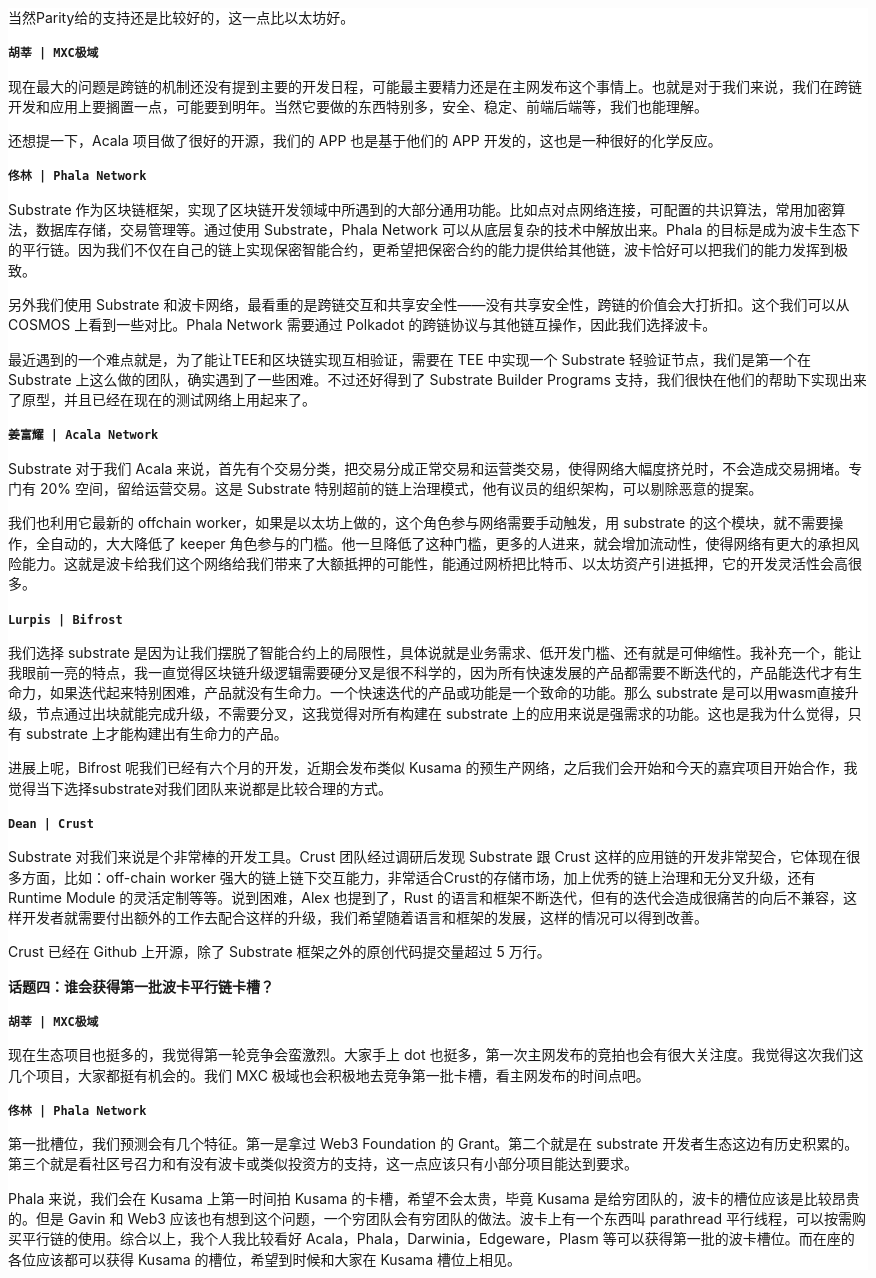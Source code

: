 当然Parity给的支持还是比较好的，这一点比以太坊好。

**`胡莘 | MXC极域`**

现在最大的问题是跨链的机制还没有提到主要的开发日程，可能最主要精力还是在主网发布这个事情上。也就是对于我们来说，我们在跨链开发和应用上要搁置一点，可能要到明年。当然它要做的东西特别多，安全、稳定、前端后端等，我们也能理解。

还想提一下，Acala 项目做了很好的开源，我们的 APP 也是基于他们的 APP 开发的，这也是一种很好的化学反应。

**`佟林 | Phala Network`**

Substrate 作为区块链框架，实现了区块链开发领域中所遇到的⼤部分通⽤功能。⽐如点对点⽹络连接，可配置的共识算法，常⽤加密算法，数据库存储，交易管理等。通过使⽤ Substrate，Phala Network 可以从底层复杂的技术中解放出来。Phala 的⽬标是成为波卡⽣态下的平⾏链。因为我们不仅在⾃⼰的链上实现保密智能合约，更希望把保密合约的能⼒提供给其他链，波卡恰好可以把我们的能⼒发挥到极致。

另外我们使用 Substrate 和波卡网络，最看重的是跨链交互和共享安全性——没有共享安全性，跨链的价值会⼤打折扣。这个我们可以从 COSMOS 上看到一些对比。Phala Network 需要通过 Polkadot 的跨链协议与其他链互操作，因此我们选择波卡。

最近遇到的⼀个难点就是，为了能让TEE和区块链实现互相验证，需要在 TEE 中实现⼀个 Substrate 轻验证节点，我们是第⼀个在 Substrate 上这么做的团队，确实遇到了一些困难。不过还好得到了 Substrate Builder Programs ⽀持，我们很快在他们的帮助下实现出来了原型，并且已经在现在的测试⽹络上⽤起来了。

**`姜富耀 | Acala Network`**

Substrate 对于我们 Acala 来说，首先有个交易分类，把交易分成正常交易和运营类交易，使得网络大幅度挤兑时，不会造成交易拥堵。专门有 20% 空间，留给运营交易。这是 Substrate 特别超前的链上治理模式，他有议员的组织架构，可以剔除恶意的提案。

我们也利用它最新的 offchain worker，如果是以太坊上做的，这个角色参与网络需要手动触发，用 substrate 的这个模块，就不需要操作，全自动的，大大降低了 keeper 角色参与的门槛。他一旦降低了这种门槛，更多的人进来，就会增加流动性，使得网络有更大的承担风险能力。这就是波卡给我们这个网络给我们带来了大额抵押的可能性，能通过网桥把比特币、以太坊资产引进抵押，它的开发灵活性会高很多。

**`Lurpis | Bifrost`**

我们选择 substrate 是因为让我们摆脱了智能合约上的局限性，具体说就是业务需求、低开发门槛、还有就是可伸缩性。我补充一个，能让我眼前一亮的特点，我一直觉得区块链升级逻辑需要硬分叉是很不科学的，因为所有快速发展的产品都需要不断迭代的，产品能迭代才有生命力，如果迭代起来特别困难，产品就没有生命力。一个快速迭代的产品或功能是一个致命的功能。那么 substrate 是可以用wasm直接升级，节点通过出块就能完成升级，不需要分叉，这我觉得对所有构建在 substrate 上的应用来说是强需求的功能。这也是我为什么觉得，只有 substrate 上才能构建出有生命力的产品。

进展上呢，Bifrost 呢我们已经有六个月的开发，近期会发布类似 Kusama 的预生产网络，之后我们会开始和今天的嘉宾项目开始合作，我觉得当下选择substrate对我们团队来说都是比较合理的方式。

**`Dean | Crust`**

Substrate 对我们来说是个非常棒的开发工具。Crust 团队经过调研后发现 Substrate 跟 Crust 这样的应用链的开发非常契合，它体现在很多方面，比如：off-chain worker 强大的链上链下交互能力，非常适合Crust的存储市场，加上优秀的链上治理和无分叉升级，还有 Runtime Module 的灵活定制等等。说到困难，Alex 也提到了，Rust 的语言和框架不断迭代，但有的迭代会造成很痛苦的向后不兼容，这样开发者就需要付出额外的工作去配合这样的升级，我们希望随着语言和框架的发展，这样的情况可以得到改善。

Crust 已经在 Github 上开源，除了 Substrate 框架之外的原创代码提交量超过 5 万行。

**话题四：谁会获得第一批波卡平行链卡槽？**

**`胡莘 | MXC极域`**

现在生态项目也挺多的，我觉得第一轮竞争会蛮激烈。大家手上 dot 也挺多，第一次主网发布的竞拍也会有很大关注度。我觉得这次我们这几个项目，大家都挺有机会的。我们 MXC 极域也会积极地去竞争第一批卡槽，看主网发布的时间点吧。

**`佟林 | Phala Network`**

第一批槽位，我们预测会有几个特征。第一是拿过 Web3 Foundation 的 Grant。第二个就是在 substrate 开发者生态这边有历史积累的。第三个就是看社区号召力和有没有波卡或类似投资方的支持，这一点应该只有小部分项目能达到要求。

Phala 来说，我们会在 Kusama 上第一时间拍 Kusama 的卡槽，希望不会太贵，毕竟 Kusama 是给穷团队的，波卡的槽位应该是比较昂贵的。但是 Gavin 和 Web3 应该也有想到这个问题，一个穷团队会有穷团队的做法。波卡上有一个东西叫 parathread 平行线程，可以按需购买平行链的使用。综合以上，我个人我比较看好 Acala，Phala，Darwinia，Edgeware，Plasm 等可以获得第一批的波卡槽位。而在座的各位应该都可以获得 Kusama 的槽位，希望到时候和大家在 Kusama 槽位上相见。
